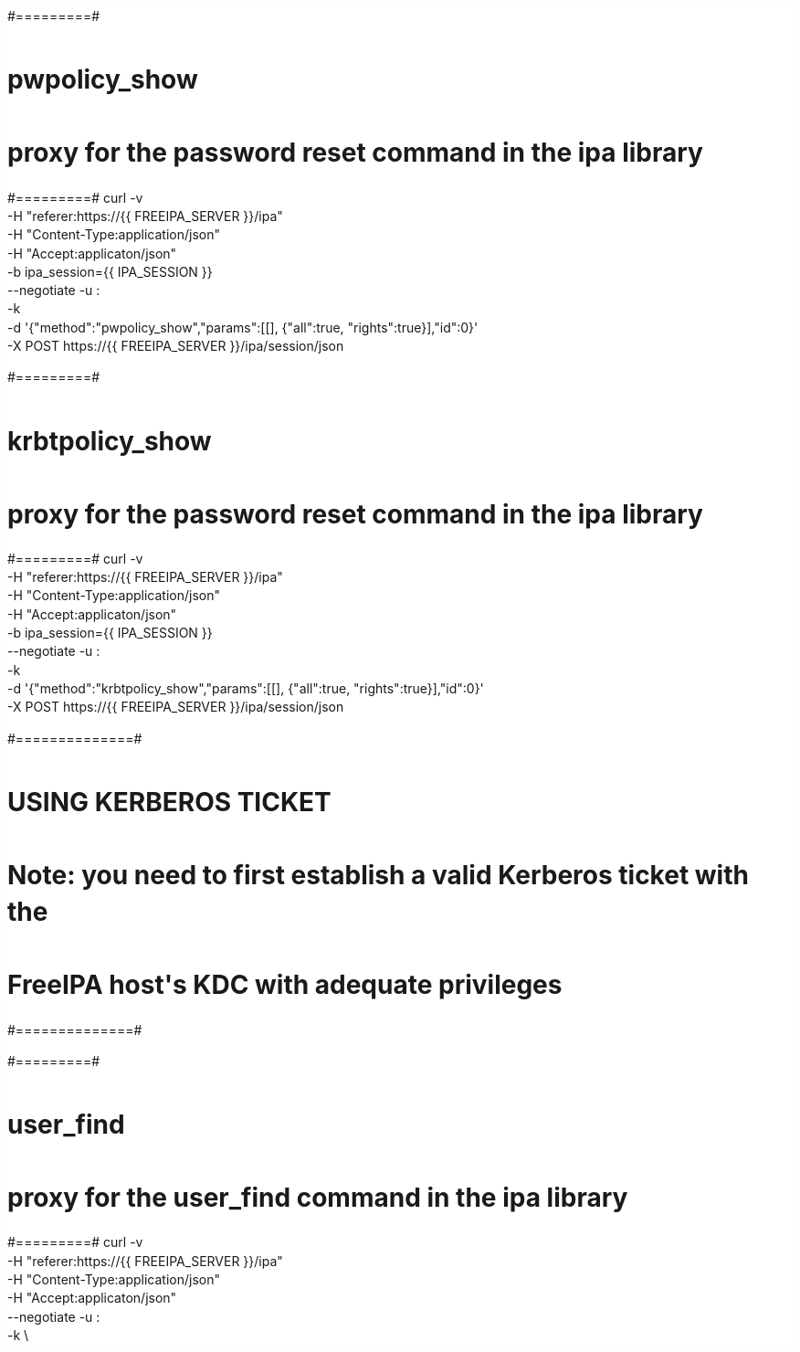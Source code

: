 
 #=========#
 # pwpolicy_show
 #
 # proxy for the password reset command in the ipa library
 #=========#
 curl -v  \
          -H "referer:https://{{ FREEIPA_SERVER }}/ipa" \
          -H "Content-Type:application/json" \
          -H "Accept:applicaton/json"\
          -b ipa_session={{ IPA_SESSION }} \
          --negotiate -u : \
          -k \
          -d  '{"method":"pwpolicy_show","params":[[], {"all":true, "rights":true}],"id":0}' \
          -X POST https://{{ FREEIPA_SERVER }}/ipa/session/json

#=========#
# krbtpolicy_show
#
# proxy for the password reset command in the ipa library
#=========#
curl -v  \
         -H "referer:https://{{ FREEIPA_SERVER }}/ipa" \
         -H "Content-Type:application/json" \
         -H "Accept:applicaton/json"\
         -b ipa_session={{ IPA_SESSION }} \
         --negotiate -u : \
         -k \
         -d  '{"method":"krbtpolicy_show","params":[[], {"all":true, "rights":true}],"id":0}' \
         -X POST https://{{ FREEIPA_SERVER }}/ipa/session/json
         
#==============#
# USING KERBEROS TICKET
#
# Note: you need to first establish a valid Kerberos ticket with the
# FreeIPA host's KDC with adequate privileges
#==============#


#=========#
# user_find
#
# proxy for the user_find command in the ipa library
#=========#
curl -v  \
        -H "referer:https://{{ FREEIPA_SERVER }}/ipa" \
        -H "Content-Type:application/json" \
        -H "Accept:applicaton/json"\
        --negotiate -u : \
        -k  \